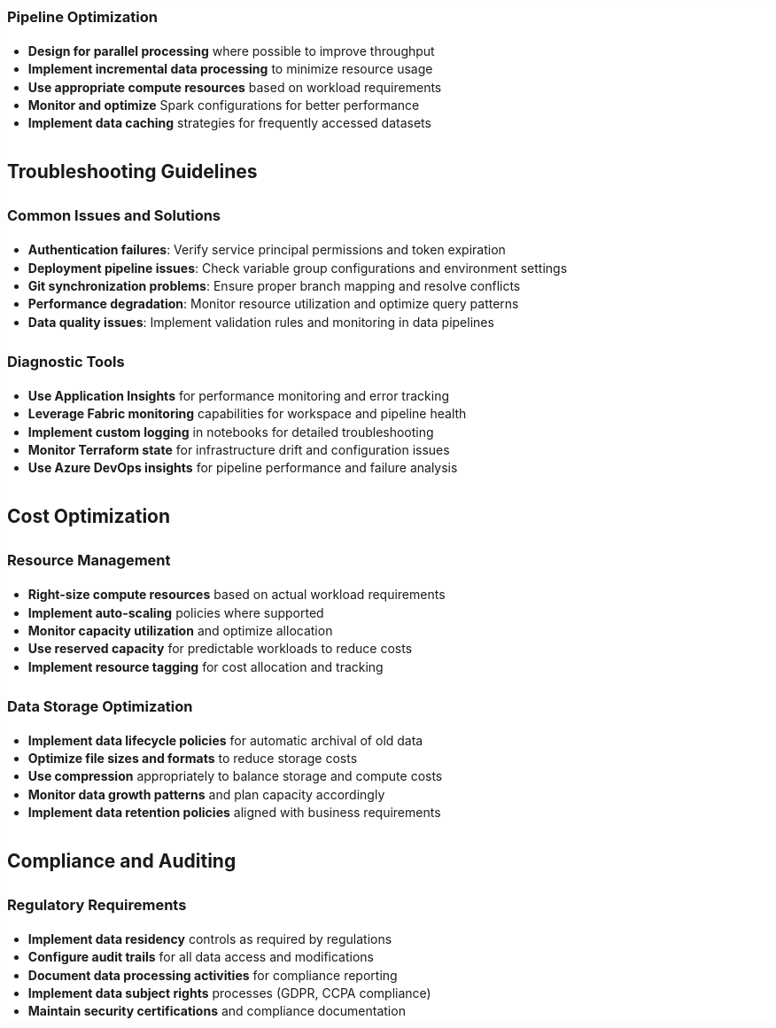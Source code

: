 ### Pipeline Optimization
- **Design for parallel processing** where possible to improve throughput
- **Implement incremental data processing** to minimize resource usage
- **Use appropriate compute resources** based on workload requirements
- **Monitor and optimize** Spark configurations for better performance
- **Implement data caching** strategies for frequently accessed datasets

## Troubleshooting Guidelines

### Common Issues and Solutions
- **Authentication failures**: Verify service principal permissions and token expiration
- **Deployment pipeline issues**: Check variable group configurations and environment settings
- **Git synchronization problems**: Ensure proper branch mapping and resolve conflicts
- **Performance degradation**: Monitor resource utilization and optimize query patterns
- **Data quality issues**: Implement validation rules and monitoring in data pipelines

### Diagnostic Tools
- **Use Application Insights** for performance monitoring and error tracking
- **Leverage Fabric monitoring** capabilities for workspace and pipeline health
- **Implement custom logging** in notebooks for detailed troubleshooting
- **Monitor Terraform state** for infrastructure drift and configuration issues
- **Use Azure DevOps insights** for pipeline performance and failure analysis

## Cost Optimization

### Resource Management
- **Right-size compute resources** based on actual workload requirements
- **Implement auto-scaling** policies where supported
- **Monitor capacity utilization** and optimize allocation
- **Use reserved capacity** for predictable workloads to reduce costs
- **Implement resource tagging** for cost allocation and tracking

### Data Storage Optimization
- **Implement data lifecycle policies** for automatic archival of old data
- **Optimize file sizes and formats** to reduce storage costs
- **Use compression** appropriately to balance storage and compute costs
- **Monitor data growth patterns** and plan capacity accordingly
- **Implement data retention policies** aligned with business requirements

## Compliance and Auditing

### Regulatory Requirements
- **Implement data residency** controls as required by regulations
- **Configure audit trails** for all data access and modifications
- **Document data processing activities** for compliance reporting
- **Implement data subject rights** processes (GDPR, CCPA compliance)
- **Maintain security certifications** and compliance documentation
